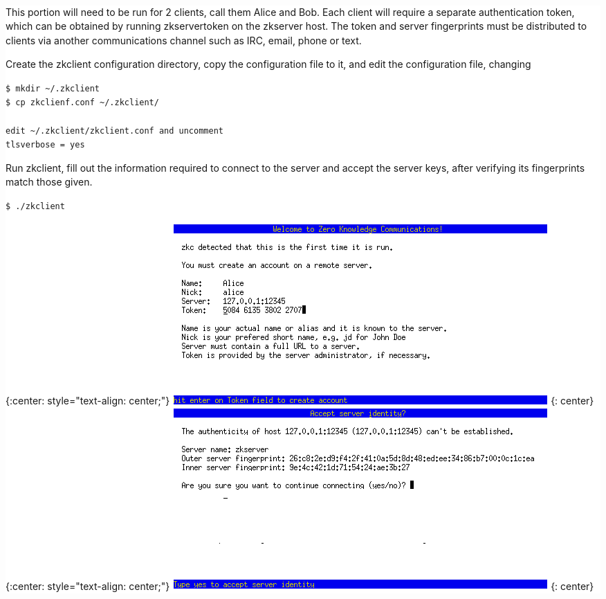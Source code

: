 This portion will need to be run for 2 clients, call them Alice and Bob.  Each client will require a separate authentication token, which can be obtained by running zkservertoken on the zkserver host.  The token and server fingerprints must be distributed to clients via another communications channel such as IRC, email, phone or text.

Create the zkclient configuration directory, copy the configuration file to it, and edit the configuration file, changing 
```shell
$ mkdir ~/.zkclient
$ cp zkclienf.conf ~/.zkclient/

edit ~/.zkclient/zkclient.conf and uncomment
tlsverbose = yes
```
Run zkclient, fill out the information required to connect to the server and accept the server keys, after verifying its fingerprints match those given.
```shell
$ ./zkclient
```
{:center: style="text-align: center;"}
![zkclient setup page](/images/posts/zkclient_server1.png "zkclient setup page")
{: center}
{:center: style="text-align: center;"}
![zkclient server key information](/images/posts/zkclient_server2.png "zkclient server key information")
{: center}
